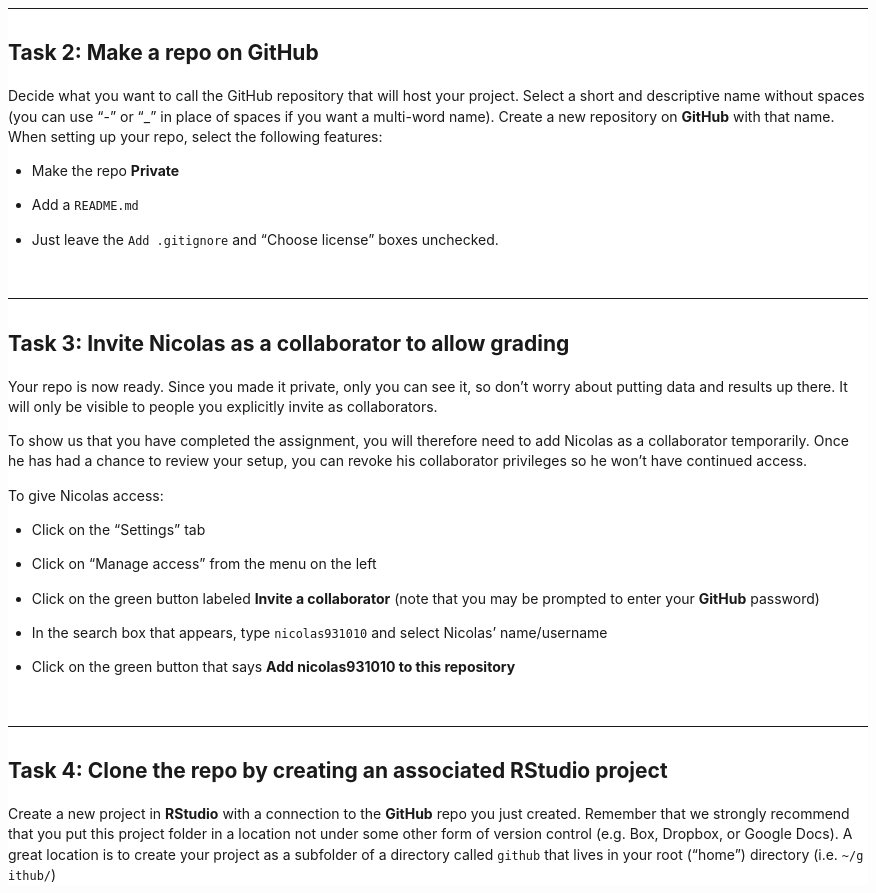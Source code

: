 ------------------------------------------------------------------------

## Task 2: Make a repo on GitHub

Decide what you want to call the GitHub repository that will host your
project. Select a short and descriptive name without spaces (you can use
“-” or “\_” in place of spaces if you want a multi-word name). Create a
new repository on **GitHub** with that name. When setting up your repo,
select the following features:

- Make the repo **Private**

- Add a `README.md`

- Just leave the `Add .gitignore` and “Choose license” boxes unchecked.

<br>

------------------------------------------------------------------------

## Task 3: Invite Nicolas as a collaborator to allow grading

Your repo is now ready. Since you made it private, only you can see it,
so don’t worry about putting data and results up there. It will only be
visible to people you explicitly invite as collaborators.

To show us that you have completed the assignment, you will therefore
need to add Nicolas as a collaborator temporarily. Once he has had a
chance to review your setup, you can revoke his collaborator privileges
so he won’t have continued access.

To give Nicolas access:

- Click on the “Settings” tab

- Click on “Manage access” from the menu on the left

- Click on the green button labeled **Invite a collaborator** (note that
  you may be prompted to enter your **GitHub** password)

- In the search box that appears, type `nicolas931010` and select
  Nicolas’ name/username

- Click on the green button that says **Add nicolas931010 to this
  repository**

<br>

------------------------------------------------------------------------

## Task 4: Clone the repo by creating an associated RStudio project

Create a new project in **RStudio** with a connection to the **GitHub**
repo you just created. Remember that we strongly recommend that you put
this project folder in a location not under some other form of version
control (e.g. Box, Dropbox, or Google Docs). A great location is to
create your project as a subfolder of a directory called `github` that
lives in your root (“home”) directory (i.e. `~/github/`)
